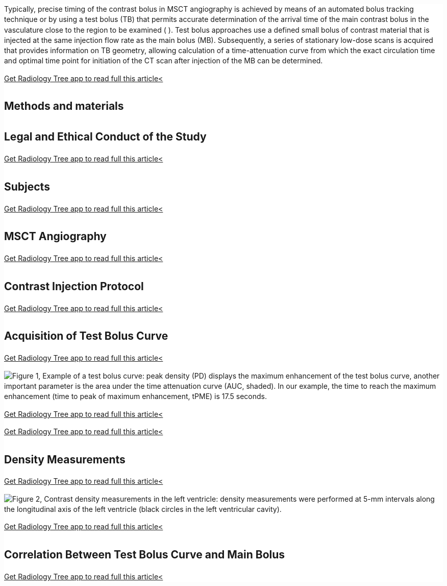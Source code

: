 Typically, precise timing of the contrast bolus in MSCT angiography is achieved by means of an automated bolus tracking technique or by using a test bolus (TB) that permits accurate determination of the arrival time of the main contrast bolus in the vasculature close to the region to be examined ( ). Test bolus approaches use a defined small bolus of contrast material that is injected at the same injection flow rate as the main bolus (MB). Subsequently, a series of stationary low-dose scans is acquired that provides information on TB geometry, allowing calculation of a time-attenuation curve from which the exact circulation time and optimal time point for initiation of the CT scan after injection of the MB can be determined.

[Get Radiology Tree app to read full this article<](https://clinicalpub.com/app)

## Methods and materials

## Legal and Ethical Conduct of the Study

[Get Radiology Tree app to read full this article<](https://clinicalpub.com/app)

## Subjects

[Get Radiology Tree app to read full this article<](https://clinicalpub.com/app)

## MSCT Angiography

[Get Radiology Tree app to read full this article<](https://clinicalpub.com/app)

## Contrast Injection Protocol

[Get Radiology Tree app to read full this article<](https://clinicalpub.com/app)

## Acquisition of Test Bolus Curve

[Get Radiology Tree app to read full this article<](https://clinicalpub.com/app)

![Figure 1, Example of a test bolus curve: peak density (PD) displays the maximum enhancement of the test bolus curve, another important parameter is the area under the time attenuation curve (AUC, shaded). In our example, the time to reach the maximum enhancement (time to peak of maximum enhancement, tPME) is 17.5 seconds.](https://storage.googleapis.com/dl.dentistrykey.com/clinical/OptimizationofCardiacMSCTContrastInjectionProtocols/0_1s20S1076633207004655.jpg)

[Get Radiology Tree app to read full this article<](https://clinicalpub.com/app)

[Get Radiology Tree app to read full this article<](https://clinicalpub.com/app)

## Density Measurements

[Get Radiology Tree app to read full this article<](https://clinicalpub.com/app)

![Figure 2, Contrast density measurements in the left ventricle: density measurements were performed at 5-mm intervals along the longitudinal axis of the left ventricle (black circles in the left ventricular cavity).](https://storage.googleapis.com/dl.dentistrykey.com/clinical/OptimizationofCardiacMSCTContrastInjectionProtocols/1_1s20S1076633207004655.jpg)

[Get Radiology Tree app to read full this article<](https://clinicalpub.com/app)

## Correlation Between Test Bolus Curve and Main Bolus

[Get Radiology Tree app to read full this article<](https://clinicalpub.com/app)

